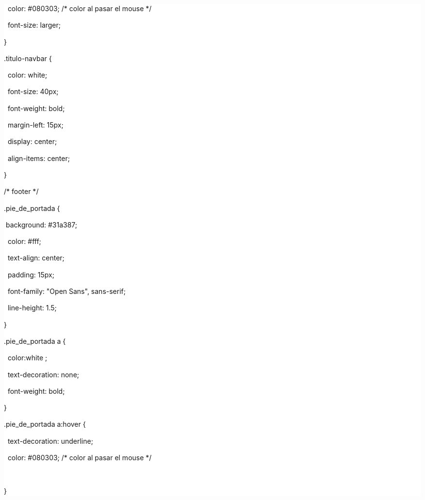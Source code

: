 &nbsp; color: #080303; /\* color al pasar el mouse \*/

&nbsp; font-size: larger;

}



.titulo-navbar {

&nbsp; color: white;

&nbsp; font-size: 40px;

&nbsp; font-weight: bold;

&nbsp; margin-left: 15px;

&nbsp; display: center;

&nbsp; align-items: center;

}



/\* footer \*/



.pie\_de\_portada {

&nbsp;background: #31a387;

&nbsp; color: #fff;

&nbsp; text-align: center;

&nbsp; padding: 15px;

&nbsp; font-family: "Open Sans", sans-serif;

&nbsp; line-height: 1.5;

}



.pie\_de\_portada a {

&nbsp; color:white ; 

&nbsp; text-decoration: none;

&nbsp; font-weight: bold;

}



.pie\_de\_portada a:hover {

&nbsp; text-decoration: underline;

&nbsp; color: #080303; /\* color al pasar el mouse \*/

&nbsp; 

}
